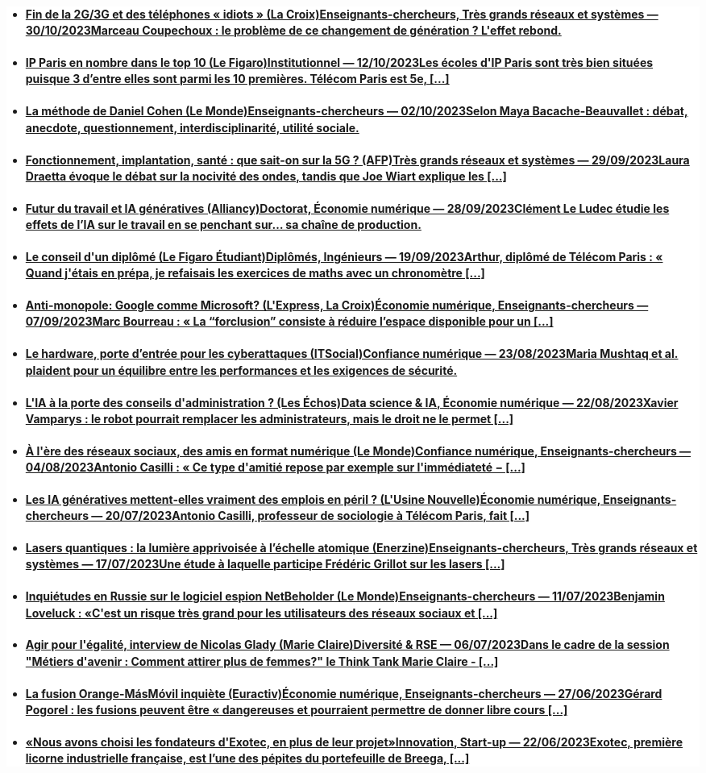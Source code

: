   * #### [Fin de la 2G/3G et des téléphones « idiots » (La Croix)Enseignants-chercheurs, Très grands réseaux et systèmes — 30/10/2023Marceau Coupechoux : le problème de ce changement de génération ? L'effet rebond.](https://www.telecom-paris.fr/fin-2g-3g-lacroix "Fin de la 2G/3G et des téléphones « idiots » \(La Croix\)")
  * #### [IP Paris en nombre dans le top 10 (Le Figaro)Institutionnel — 12/10/2023Les écoles d'IP Paris sont très bien situées puisque 3 d’entre elles sont parmi les 10 premières. Télécom Paris est 5e, [...]](https://www.telecom-paris.fr/classement-figaro-ip-paris-top-10 "IP Paris en nombre dans le top 10 \(Le Figaro\)")
  * #### [La méthode de Daniel Cohen (Le Monde)Enseignants-chercheurs — 02/10/2023Selon Maya Bacache-Beauvallet : débat, anecdote, questionnement, interdisciplinarité, utilité sociale.](https://www.telecom-paris.fr/daniel-cohen-maya-bacache-beauvallet-lemonde "La méthode de Daniel Cohen \(Le Monde\)")
  * #### [Fonctionnement, implantation, santé : que sait-on sur la 5G ? (AFP)Très grands réseaux et systèmes — 29/09/2023Laura Draetta évoque le débat sur la nocivité des ondes, tandis que Joe Wiart explique les [...]](https://www.telecom-paris.fr/fonctionnement-implantation-5g-afp "Fonctionnement, implantation, santé : que sait-on sur la 5G ? \(AFP\)")
  * #### [Futur du travail et IA génératives (Alliancy)Doctorat, Économie numérique — 28/09/2023Clément Le Ludec étudie les effets de l’IA sur le travail en se penchant sur… sa chaîne de production.](https://www.telecom-paris.fr/futur-travail-ia-generatives-alliancy "Futur du travail et IA génératives \(Alliancy\)")
  * #### [Le conseil d'un diplômé (Le Figaro Étudiant)Diplômés, Ingénieurs — 19/09/2023Arthur, diplômé de Télécom Paris : « Quand j'étais en prépa, je refaisais les exercices de maths avec un chronomètre [...]](https://www.telecom-paris.fr/conseils-lefigaro-etudiant "Le conseil d'un diplômé \(Le Figaro Étudiant\)")
  * #### [Anti-monopole: Google comme Microsoft? (L'Express, La Croix)Économie numérique, Enseignants-chercheurs — 07/09/2023Marc Bourreau : « La “forclusion” consiste à réduire l’espace disponible pour un [...]](https://www.telecom-paris.fr/anti-monopole-google-microsoft-lexpress "Anti-monopole: Google comme Microsoft? \(L'Express, La Croix\)")
  * #### [Le hardware, porte d’entrée pour les cyberattaques (ITSocial)Confiance numérique — 23/08/2023Maria Mushtaq et al. plaident pour un équilibre entre les performances et les exigences de sécurité.](https://www.telecom-paris.fr/hardware-entree-cyberattaques-itsocial "Le hardware, porte d’entrée pour les cyberattaques \(ITSocial\)")
  * #### [L'IA à la porte des conseils d'administration ? (Les Échos)Data science & IA, Économie numérique — 22/08/2023Xavier Vamparys : le robot pourrait remplacer les administrateurs, mais le droit ne le permet [...]](https://www.telecom-paris.fr/intelligence-artificielle-conseils-administration-echos "L'IA à la porte des conseils d'administration ? \(Les Échos\)")
  * #### [À l'ère des réseaux sociaux, des amis en format numérique (Le Monde)Confiance numérique, Enseignants-chercheurs — 04/08/2023Antonio Casilli : « Ce type d'amitié repose par exemple sur l'immédiateté − [...]](https://www.telecom-paris.fr/reseaux-sociaux-amis-numerique-lemonde "À l'ère des réseaux sociaux, des amis en format numérique \(Le Monde\)")
  * #### [Les IA génératives mettent-elles vraiment des emplois en péril ? (L'Usine Nouvelle)Économie numérique, Enseignants-chercheurs — 20/07/2023Antonio Casilli, professeur de sociologie à Télécom Paris, fait [...]](https://www.telecom-paris.fr/science-friction-ia-generatives-emplois-usine-nouvelle "Les IA génératives mettent-elles vraiment des emplois en péril ? \(L'Usine Nouvelle\)")
  * #### [Lasers quantiques : la lumière apprivoisée à l’échelle atomique (Enerzine)Enseignants-chercheurs, Très grands réseaux et systèmes — 17/07/2023Une étude à laquelle participe Frédéric Grillot sur les lasers [...]](https://www.telecom-paris.fr/lasers-quantiques-lumiere-echelle-atomique-enerzine "Lasers quantiques : la lumière apprivoisée à l’échelle atomique \(Enerzine\)")
  * #### [Inquiétudes en Russie sur le logiciel espion NetBeholder (Le Monde)Enseignants-chercheurs — 11/07/2023Benjamin Loveluck : «C'est un risque très grand pour les utilisateurs des réseaux sociaux et [...]](https://www.telecom-paris.fr/russie-logiciel-espion-netbeholder-lemonde "Inquiétudes en Russie sur le logiciel espion NetBeholder \(Le Monde\)")
  * #### [Agir pour l'égalité, interview de Nicolas Glady (Marie Claire)Diversité & RSE — 06/07/2023Dans le cadre de la session "Métiers d'avenir : Comment attirer plus de femmes?" le Think Tank Marie Claire - [...]](https://www.telecom-paris.fr/agir-egalite-nicolas-glady-marie-claire "Agir pour l'égalité, interview de Nicolas Glady \(Marie Claire\)")
  * #### [La fusion Orange-MásMóvil inquiète (Euractiv)Économie numérique, Enseignants-chercheurs — 27/06/2023Gérard Pogorel : les fusions peuvent être « dangereuses et pourraient permettre de donner libre cours [...]](https://www.telecom-paris.fr/commission-europeenne-fusion-orange-masmovil-euractiv "La fusion Orange-MásMóvil inquiète \(Euractiv\)")
  * #### [«Nous avons choisi les fondateurs d'Exotec, en plus de leur projet»Innovation, Start-up — 22/06/2023Exotec, première licorne industrielle française, est l’une des pépites du portefeuille de Breega, [...]](https://www.telecom-paris.fr/breega-exotec-decideurs-mag "«Nous avons choisi les fondateurs d'Exotec, en plus de leur projet»")
